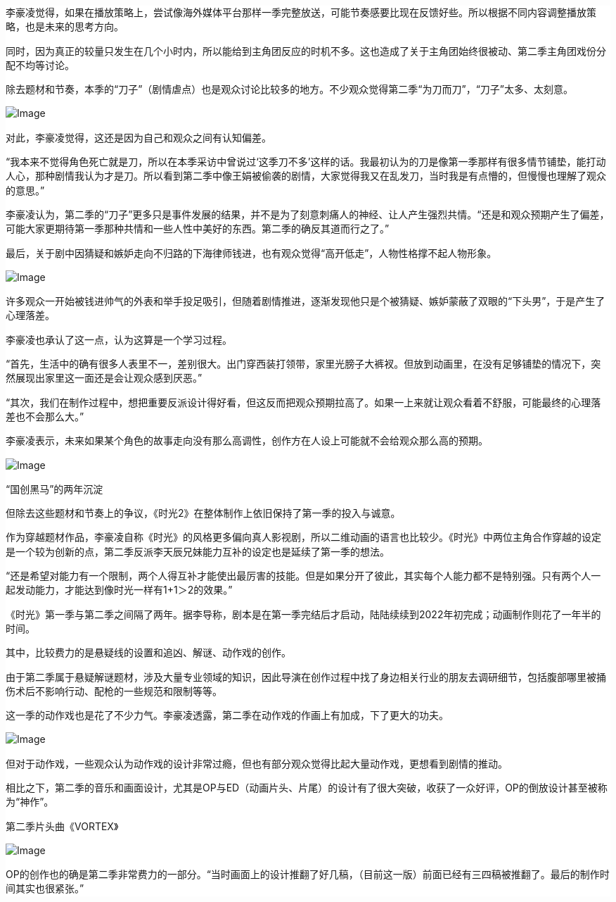 李豪凌觉得，如果在播放策略上，尝试像海外媒体平台那样一季完整放送，可能节奏感要比现在反馈好些。所以根据不同内容调整播放策略，也是未来的思考方向。

同时，因为真正的较量只发生在几个小时内，所以能给到主角团反应的时机不多。这也造成了关于主角团始终很被动、第二季主角团戏份分配不均等讨论。

除去题材和节奏，本季的“刀子”（剧情虐点）也是观众讨论比较多的地方。不少观众觉得第二季“为刀而刀”，“刀子”太多、太刻意。

![Image](https://mmbiz.qpic.cn/sz_mmbiz_png/CkgDGce9CLlDkPWQ34cqsB3mA8BWgdQuMibdkKwwS4NEibTwaNgibf6jKq7zz8iahKrucVeucET5UDFgjGs2WBXGpw/640?wx_fmt=png&wxfrom=5&wx_lazy=1&wx_co=1)

对此，李豪凌觉得，这还是因为自己和观众之间有认知偏差。

“我本来不觉得角色死亡就是刀，所以在本季采访中曾说过‘这季刀不多’这样的话。我最初认为的刀是像第一季那样有很多情节铺垫，能打动人心，那种剧情我认为才是刀。所以看到第二季中像王娟被偷袭的剧情，大家觉得我又在乱发刀，当时我是有点懵的，但慢慢也理解了观众的意思。”

李豪凌认为，第二季的“刀子”更多只是事件发展的结果，并不是为了刻意刺痛人的神经、让人产生强烈共情。“还是和观众预期产生了偏差，可能大家更期待第一季那种共情和一些人性中美好的东西。第二季的确反其道而行之了。”

最后，关于剧中因猜疑和嫉妒走向不归路的下海律师钱进，也有观众觉得“高开低走”，人物性格撑不起人物形象。

![Image](https://mmbiz.qpic.cn/sz_mmbiz_png/CkgDGce9CLlDkPWQ34cqsB3mA8BWgdQuWHIjf1MbVZ5wOR1A3EG8PtGBiaaP66nFMoAialty72uI7gT5zGIQy8TQ/640?wx_fmt=png&wxfrom=5&wx_lazy=1&wx_co=1)

许多观众一开始被钱进帅气的外表和举手投足吸引，但随着剧情推进，逐渐发现他只是个被猜疑、嫉妒蒙蔽了双眼的“下头男”，于是产生了心理落差。

李豪凌也承认了这一点，认为这算是一个学习过程。

“首先，生活中的确有很多人表里不一，差别很大。出门穿西装打领带，家里光膀子大裤衩。但放到动画里，在没有足够铺垫的情况下，突然展现出家里这一面还是会让观众感到厌恶。”

“其次，我们在制作过程中，想把重要反派设计得好看，但这反而把观众预期拉高了。如果一上来就让观众看着不舒服，可能最终的心理落差也不会那么大。”

李豪凌表示，未来如果某个角色的故事走向没有那么高调性，创作方在人设上可能就不会给观众那么高的预期。

![Image](https://mmbiz.qpic.cn/mmbiz_png/goS7HL0rlQFbn80IK65bKvy0kiavHHicGlbzdk5SfYyRBLdmy63OkNm4bdMibelficdBfjM85IylPYkC1gm624Ykuw/640?wx_fmt=png&tp=wxpic&wxfrom=5&wx_lazy=1&wx_co=1)

“国创黑马”的两年沉淀

但除去这些题材和节奏上的争议，《时光2》在整体制作上依旧保持了第一季的投入与诚意。

作为穿越题材作品，李豪凌自称《时光》的风格更多偏向真人影视剧，所以二维动画的语言也比较少。《时光》中两位主角合作穿越的设定是一个较为创新的点，第二季反派李天辰兄妹能力互补的设定也是延续了第一季的想法。

“还是希望对能力有一个限制，两个人得互补才能使出最厉害的技能。但是如果分开了彼此，其实每个人能力都不是特别强。只有两个人一起发动能力，才能达到像时光一样有1+1＞2的效果。”

《时光》第一季与第二季之间隔了两年。据李导称，剧本是在第一季完结后才启动，陆陆续续到2022年初完成；动画制作则花了一年半的时间。

其中，比较费力的是悬疑线的设置和追凶、解谜、动作戏的创作。

由于第二季属于悬疑解谜题材，涉及大量专业领域的知识，因此导演在创作过程中找了身边相关行业的朋友去调研细节，包括腹部哪里被捅伤术后不影响行动、配枪的一些规范和限制等等。

这一季的动作戏也是花了不少力气。李豪凌透露，第二季在动作戏的作画上有加成，下了更大的功夫。

![Image](https://mmbiz.qpic.cn/sz_mmbiz_gif/CkgDGce9CLlDkPWQ34cqsB3mA8BWgdQuRXrm4HkQyxRicHdOnTEdHPYDchibLFvKPWLmKPC1reQXaJJeWdSMhXkg/640?wx_fmt=gif&wxfrom=5&wx_lazy=1&wx_co=1)

但对于动作戏，一些观众认为动作戏的设计非常过瘾，但也有部分观众觉得比起大量动作戏，更想看到剧情的推动。

相比之下，第二季的音乐和画面设计，尤其是OP与ED（动画片头、片尾）的设计有了很大突破，收获了一众好评，OP的倒放设计甚至被称为“神作”。

第二季片头曲《VORTEX》

![Image](https://mmbiz.qpic.cn/sz_mmbiz_png/CkgDGce9CLlDkPWQ34cqsB3mA8BWgdQu5qd25IJ0XntHtoBtCzILdhFfaeqvz13LbUZhibTuIhqRdCaxia5dEWBQ/640?wx_fmt=png&wxfrom=5&wx_lazy=1&wx_co=1)

OP的创作也的确是第二季非常费力的一部分。“当时画面上的设计推翻了好几稿，（目前这一版）前面已经有三四稿被推翻了。最后的制作时间其实也很紧张。”
